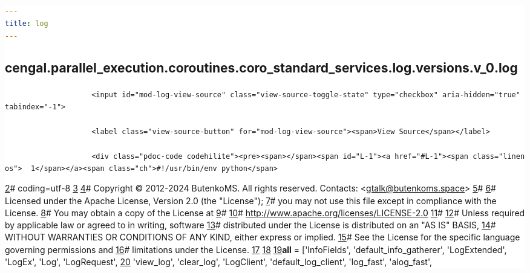 ```yaml
---
title: log
---
```


<div>
    <main class="pdoc">
            <section class="module-info">
                    <h1 class="modulename">
cengal<wbr>.parallel_execution<wbr>.coroutines<wbr>.coro_standard_services<wbr>.log<wbr>.versions<wbr>.v_0<wbr>.log    </h1>

                
                        <input id="mod-log-view-source" class="view-source-toggle-state" type="checkbox" aria-hidden="true" tabindex="-1">

                        <label class="view-source-button" for="mod-log-view-source"><span>View Source</span></label>

                        <div class="pdoc-code codehilite"><pre><span></span><span id="L-1"><a href="#L-1"><span class="linenos">  1</span></a><span class="ch">#!/usr/bin/env python</span>
</span><span id="L-2"><a href="#L-2"><span class="linenos">  2</span></a><span class="c1"># coding=utf-8</span>
</span><span id="L-3"><a href="#L-3"><span class="linenos">  3</span></a>
</span><span id="L-4"><a href="#L-4"><span class="linenos">  4</span></a><span class="c1"># Copyright © 2012-2024 ButenkoMS. All rights reserved. Contacts: &lt;gtalk@butenkoms.space&gt;</span>
</span><span id="L-5"><a href="#L-5"><span class="linenos">  5</span></a><span class="c1"># </span>
</span><span id="L-6"><a href="#L-6"><span class="linenos">  6</span></a><span class="c1"># Licensed under the Apache License, Version 2.0 (the &quot;License&quot;);</span>
</span><span id="L-7"><a href="#L-7"><span class="linenos">  7</span></a><span class="c1"># you may not use this file except in compliance with the License.</span>
</span><span id="L-8"><a href="#L-8"><span class="linenos">  8</span></a><span class="c1"># You may obtain a copy of the License at</span>
</span><span id="L-9"><a href="#L-9"><span class="linenos">  9</span></a><span class="c1"># </span>
</span><span id="L-10"><a href="#L-10"><span class="linenos"> 10</span></a><span class="c1">#     http://www.apache.org/licenses/LICENSE-2.0</span>
</span><span id="L-11"><a href="#L-11"><span class="linenos"> 11</span></a><span class="c1"># </span>
</span><span id="L-12"><a href="#L-12"><span class="linenos"> 12</span></a><span class="c1"># Unless required by applicable law or agreed to in writing, software</span>
</span><span id="L-13"><a href="#L-13"><span class="linenos"> 13</span></a><span class="c1"># distributed under the License is distributed on an &quot;AS IS&quot; BASIS,</span>
</span><span id="L-14"><a href="#L-14"><span class="linenos"> 14</span></a><span class="c1"># WITHOUT WARRANTIES OR CONDITIONS OF ANY KIND, either express or implied.</span>
</span><span id="L-15"><a href="#L-15"><span class="linenos"> 15</span></a><span class="c1"># See the License for the specific language governing permissions and</span>
</span><span id="L-16"><a href="#L-16"><span class="linenos"> 16</span></a><span class="c1"># limitations under the License.</span>
</span><span id="L-17"><a href="#L-17"><span class="linenos"> 17</span></a>
</span><span id="L-18"><a href="#L-18"><span class="linenos"> 18</span></a>
</span><span id="L-19"><a href="#L-19"><span class="linenos"> 19</span></a><span class="n">__all__</span> <span class="o">=</span> <span class="p">[</span><span class="s1">&#39;InfoFields&#39;</span><span class="p">,</span> <span class="s1">&#39;default_info_gatherer&#39;</span><span class="p">,</span> <span class="s1">&#39;LogExtended&#39;</span><span class="p">,</span> <span class="s1">&#39;LogEx&#39;</span><span class="p">,</span> <span class="s1">&#39;Log&#39;</span><span class="p">,</span> <span class="s1">&#39;LogRequest&#39;</span><span class="p">,</span> 
</span><span id="L-20"><a href="#L-20"><span class="linenos"> 20</span></a>           <span class="s1">&#39;view_log&#39;</span><span class="p">,</span> <span class="s1">&#39;clear_log&#39;</span><span class="p">,</span> <span class="s1">&#39;LogClient&#39;</span><span class="p">,</span> <span class="s1">&#39;default_log_client&#39;</span><span class="p">,</span> <span class="s1">&#39;log_fast&#39;</span><span class="p">,</span> <span class="s1">&#39;alog_fast&#39;</span><span class="p">,</span> 